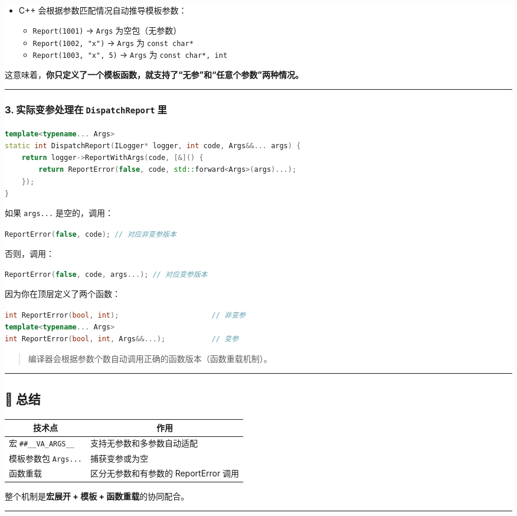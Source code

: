 * C++ 会根据参数匹配情况自动推导模板参数：

  * `Report(1001)`         → `Args` 为空包（无参数）
  * `Report(1002, "x")`    → `Args` 为 `const char*`
  * `Report(1003, "x", 5)` → `Args` 为 `const char*, int`

这意味着，**你只定义了一个模板函数，就支持了“无参”和“任意个参数”两种情况。**

---

### 3. **实际变参处理在 `DispatchReport` 里**

```cpp
template<typename... Args>
static int DispatchReport(ILogger* logger, int code, Args&&... args) {
    return logger->ReportWithArgs(code, [&]() {
        return ReportError(false, code, std::forward<Args>(args)...);
    });
}
```

如果 `args...` 是空的，调用：

```cpp
ReportError(false, code); // 对应非变参版本
```

否则，调用：

```cpp
ReportError(false, code, args...); // 对应变参版本
```

因为你在顶层定义了两个函数：

```cpp
int ReportError(bool, int);                      // 非变参
template<typename... Args>
int ReportError(bool, int, Args&&...);           // 变参
```

> 编译器会根据参数个数自动调用正确的函数版本（函数重载机制）。

---

## 🧠 总结

| 技术点               | 作用                        |
| ----------------- | ------------------------- |
| 宏 `##__VA_ARGS__` | 支持无参数和多参数自动适配             |
| 模板参数包 `Args...`   | 捕获变参或为空                   |
| 函数重载              | 区分无参数和有参数的 ReportError 调用 |

整个机制是**宏展开 + 模板 + 函数重载**的协同配合。

---
